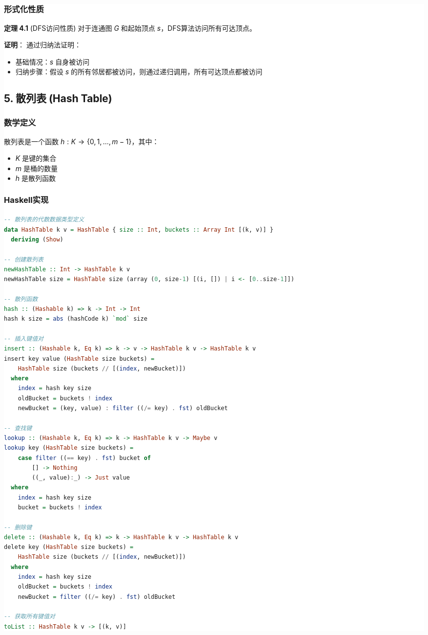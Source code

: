 ### 形式化性质

**定理 4.1** (DFS访问性质)
对于连通图 $G$ 和起始顶点 $s$，DFS算法访问所有可达顶点。

**证明**：
通过归纳法证明：
- 基础情况：$s$ 自身被访问
- 归纳步骤：假设 $s$ 的所有邻居都被访问，则通过递归调用，所有可达顶点都被访问

## 5. 散列表 (Hash Table)

### 数学定义

散列表是一个函数 $h: K \to \{0, 1, \ldots, m-1\}$，其中：
- $K$ 是键的集合
- $m$ 是桶的数量
- $h$ 是散列函数

### Haskell实现

```haskell
-- 散列表的代数数据类型定义
data HashTable k v = HashTable { size :: Int, buckets :: Array Int [(k, v)] }
  deriving (Show)

-- 创建散列表
newHashTable :: Int -> HashTable k v
newHashTable size = HashTable size (array (0, size-1) [(i, []) | i <- [0..size-1]])

-- 散列函数
hash :: (Hashable k) => k -> Int -> Int
hash k size = abs (hashCode k) `mod` size

-- 插入键值对
insert :: (Hashable k, Eq k) => k -> v -> HashTable k v -> HashTable k v
insert key value (HashTable size buckets) = 
    HashTable size (buckets // [(index, newBucket)])
  where
    index = hash key size
    oldBucket = buckets ! index
    newBucket = (key, value) : filter ((/= key) . fst) oldBucket

-- 查找键
lookup :: (Hashable k, Eq k) => k -> HashTable k v -> Maybe v
lookup key (HashTable size buckets) = 
    case filter ((== key) . fst) bucket of
        [] -> Nothing
        ((_, value):_) -> Just value
  where
    index = hash key size
    bucket = buckets ! index

-- 删除键
delete :: (Hashable k, Eq k) => k -> HashTable k v -> HashTable k v
delete key (HashTable size buckets) = 
    HashTable size (buckets // [(index, newBucket)])
  where
    index = hash key size
    oldBucket = buckets ! index
    newBucket = filter ((/= key) . fst) oldBucket

-- 获取所有键值对
toList :: HashTable k v -> [(k, v)]
```